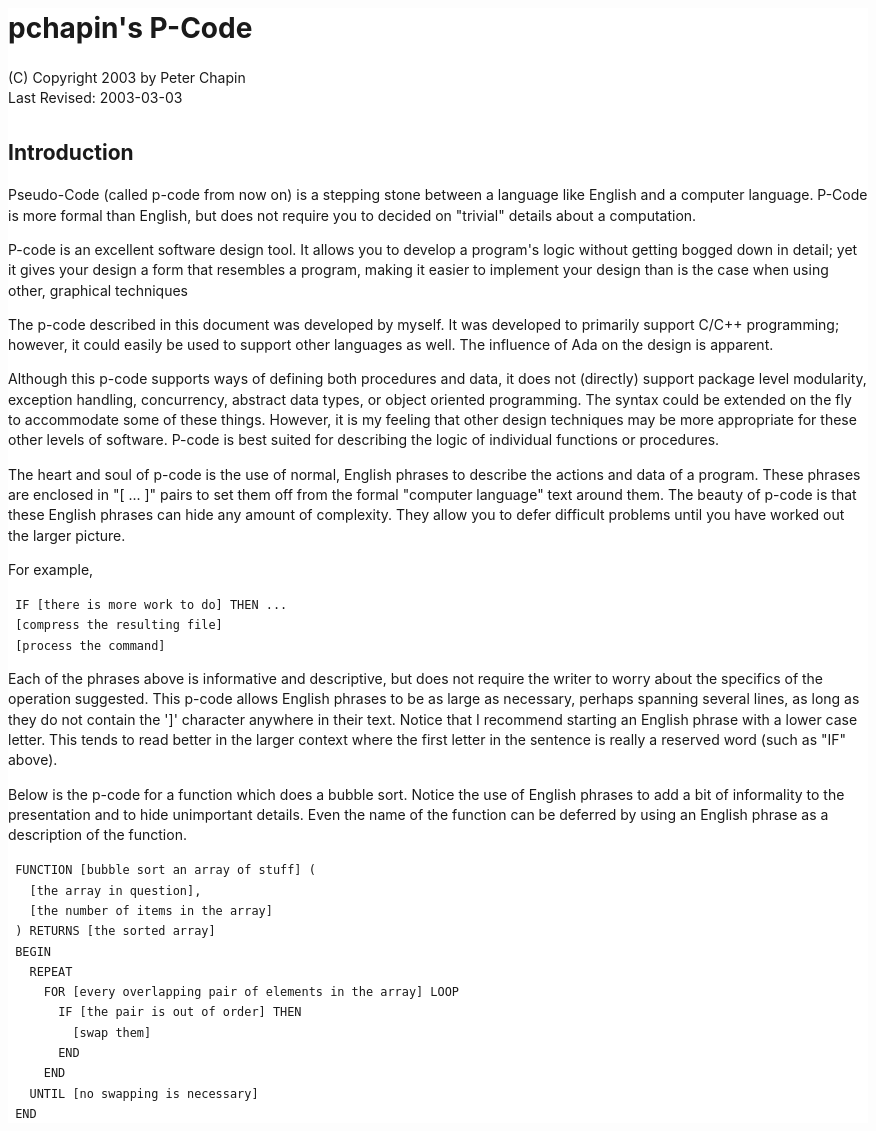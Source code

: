 pchapin's P-Code
================

(C) Copyright 2003 by Peter Chapin  
Last Revised: 2003-03-03

Introduction
------------

Pseudo-Code (called p-code from now on) is a stepping stone between a language like English and
a computer language. P-Code is more formal than English, but does not require you to decided on
"trivial" details about a computation.

P-code is an excellent software design tool. It allows you to develop a program's logic without
getting bogged down in detail; yet it gives your design a form that resembles a program, making
it easier to implement your design than is the case when using other, graphical techniques

The p-code described in this document was developed by myself. It was developed to primarily
support C/C++ programming; however, it could easily be used to support other languages as well.
The influence of Ada on the design is apparent.

Although this p-code supports ways of defining both procedures and data, it does not (directly)
support package level modularity, exception handling, concurrency, abstract data types, or
object oriented programming. The syntax could be extended on the fly to accommodate some of
these things. However, it is my feeling that other design techniques may be more appropriate for
these other levels of software. P-code is best suited for describing the logic of individual
functions or procedures.

The heart and soul of p-code is the use of normal, English phrases to describe the actions and
data of a program. These phrases are enclosed in "[ ... ]" pairs to set them off from the formal
"computer language" text around them. The beauty of p-code is that these English phrases can
hide any amount of complexity. They allow you to defer difficult problems until you have worked
out the larger picture.

For example,

     IF [there is more work to do] THEN ...
     [compress the resulting file]
     [process the command]

Each of the phrases above is informative and descriptive, but does not require the writer to
worry about the specifics of the operation suggested. This p-code allows English phrases to be
as large as necessary, perhaps spanning several lines, as long as they do not contain the ']'
character anywhere in their text. Notice that I recommend starting an English phrase with a
lower case letter. This tends to read better in the larger context where the first letter in the
sentence is really a reserved word (such as "IF" above).

Below is the p-code for a function which does a bubble sort. Notice the use of English phrases
to add a bit of informality to the presentation and to hide unimportant details. Even the name
of the function can be deferred by using an English phrase as a description of the function.

     FUNCTION [bubble sort an array of stuff] (
       [the array in question],
       [the number of items in the array]
     ) RETURNS [the sorted array]
     BEGIN
       REPEAT
         FOR [every overlapping pair of elements in the array] LOOP
           IF [the pair is out of order] THEN
             [swap them]
           END
         END
       UNTIL [no swapping is necessary]
     END
